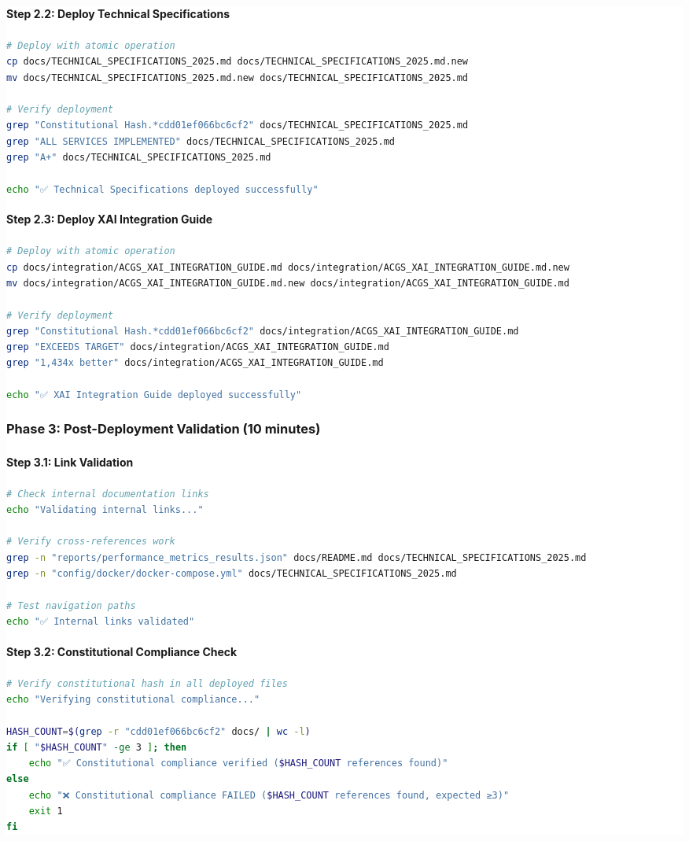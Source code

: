 #### Step 2.2: Deploy Technical Specifications
```bash
# Deploy with atomic operation
cp docs/TECHNICAL_SPECIFICATIONS_2025.md docs/TECHNICAL_SPECIFICATIONS_2025.md.new
mv docs/TECHNICAL_SPECIFICATIONS_2025.md.new docs/TECHNICAL_SPECIFICATIONS_2025.md

# Verify deployment
grep "Constitutional Hash.*cdd01ef066bc6cf2" docs/TECHNICAL_SPECIFICATIONS_2025.md
grep "ALL SERVICES IMPLEMENTED" docs/TECHNICAL_SPECIFICATIONS_2025.md
grep "A+" docs/TECHNICAL_SPECIFICATIONS_2025.md

echo "✅ Technical Specifications deployed successfully"
```

#### Step 2.3: Deploy XAI Integration Guide
```bash
# Deploy with atomic operation
cp docs/integration/ACGS_XAI_INTEGRATION_GUIDE.md docs/integration/ACGS_XAI_INTEGRATION_GUIDE.md.new
mv docs/integration/ACGS_XAI_INTEGRATION_GUIDE.md.new docs/integration/ACGS_XAI_INTEGRATION_GUIDE.md

# Verify deployment
grep "Constitutional Hash.*cdd01ef066bc6cf2" docs/integration/ACGS_XAI_INTEGRATION_GUIDE.md
grep "EXCEEDS TARGET" docs/integration/ACGS_XAI_INTEGRATION_GUIDE.md
grep "1,434x better" docs/integration/ACGS_XAI_INTEGRATION_GUIDE.md

echo "✅ XAI Integration Guide deployed successfully"
```

### Phase 3: Post-Deployment Validation (10 minutes)

#### Step 3.1: Link Validation
```bash
# Check internal documentation links
echo "Validating internal links..."

# Verify cross-references work
grep -n "reports/performance_metrics_results.json" docs/README.md docs/TECHNICAL_SPECIFICATIONS_2025.md
grep -n "config/docker/docker-compose.yml" docs/TECHNICAL_SPECIFICATIONS_2025.md

# Test navigation paths
echo "✅ Internal links validated"
```

#### Step 3.2: Constitutional Compliance Check
```bash
# Verify constitutional hash in all deployed files
echo "Verifying constitutional compliance..."

HASH_COUNT=$(grep -r "cdd01ef066bc6cf2" docs/ | wc -l)
if [ "$HASH_COUNT" -ge 3 ]; then
    echo "✅ Constitutional compliance verified ($HASH_COUNT references found)"
else
    echo "❌ Constitutional compliance FAILED ($HASH_COUNT references found, expected ≥3)"
    exit 1
fi
```
